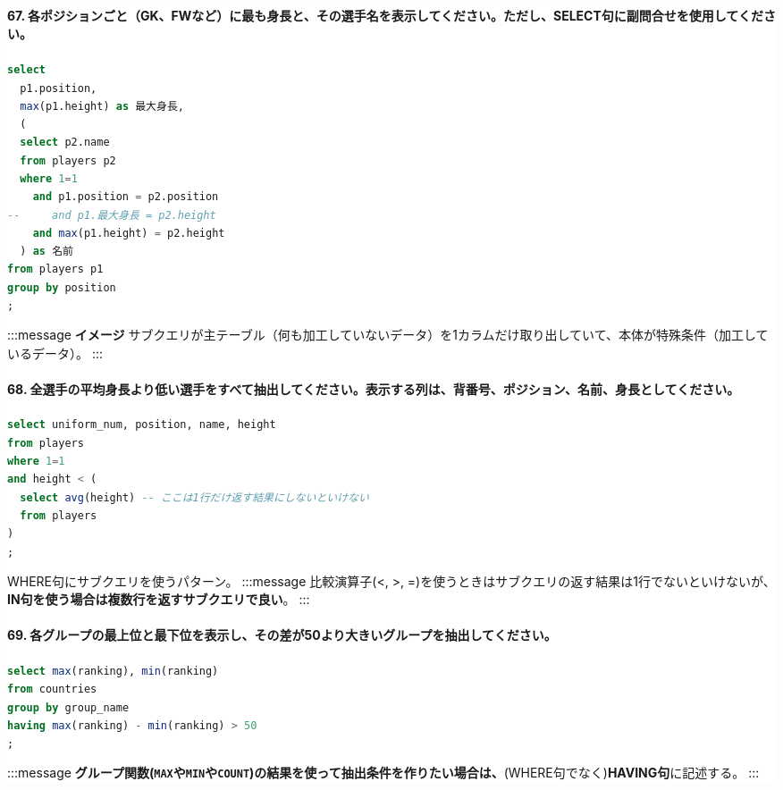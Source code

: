 #### 67. 各ポジションごと（GK、FWなど）に最も身長と、その選手名を表示してください。ただし、SELECT句に副問合せを使用してください。
```sql
select 
  p1.position, 
  max(p1.height) as 最大身長,
  (
  select p2.name
  from players p2
  where 1=1
    and p1.position = p2.position
--     and p1.最大身長 = p2.height
    and max(p1.height) = p2.height
  ) as 名前
from players p1
group by position
;
```
:::message
**イメージ**
サブクエリが主テーブル（何も加工していないデータ）を1カラムだけ取り出していて、本体が特殊条件（加工しているデータ）。
:::

#### 68. 全選手の平均身長より低い選手をすべて抽出してください。表示する列は、背番号、ポジション、名前、身長としてください。
```sql
select uniform_num, position, name, height
from players
where 1=1
and height < (
  select avg(height) -- ここは1行だけ返す結果にしないといけない
  from players
)
;
```
WHERE句にサブクエリを使うパターン。
:::message
比較演算子(<, >, =)を使うときはサブクエリの返す結果は1行でないといけないが、
**IN句を使う場合は複数行を返すサブクエリで良い**。
:::

#### 69. 各グループの最上位と最下位を表示し、その差が50より大きいグループを抽出してください。
```sql
select max(ranking), min(ranking)
from countries
group by group_name
having max(ranking) - min(ranking) > 50
;
```
:::message
**グループ関数(`MAX`や`MIN`や`COUNT`)の結果を使って抽出条件を作りたい場合は、**(WHERE句でなく)**HAVING句**に記述する。
:::
